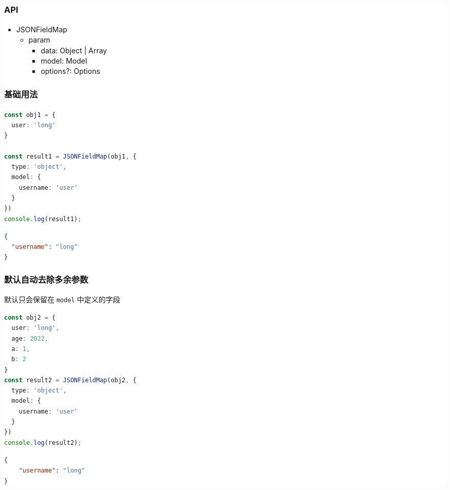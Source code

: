 
### API

- JSONFieldMap
  - param
    - data: Object | Array
    - model: Model
    - options?: Options


### 基础用法

```ts
const obj1 = {
  user: 'long'
}

const result1 = JSONFieldMap(obj1, {
  type: 'object',
  model: {
    username: 'user'
  }
})
console.log(result1);
```
```json
{
  "username": "long"
}
```

### 默认自动去除多余参数

默认只会保留在 `model` 中定义的字段

```ts
const obj2 = {
  user: 'long',
  age: 2022,
  a: 1,
  b: 2
}
const result2 = JSONFieldMap(obj2, {
  type: 'object',
  model: {
    username: 'user'
  }
})
console.log(result2);
```
```json
{
    "username": "long"
}
```
